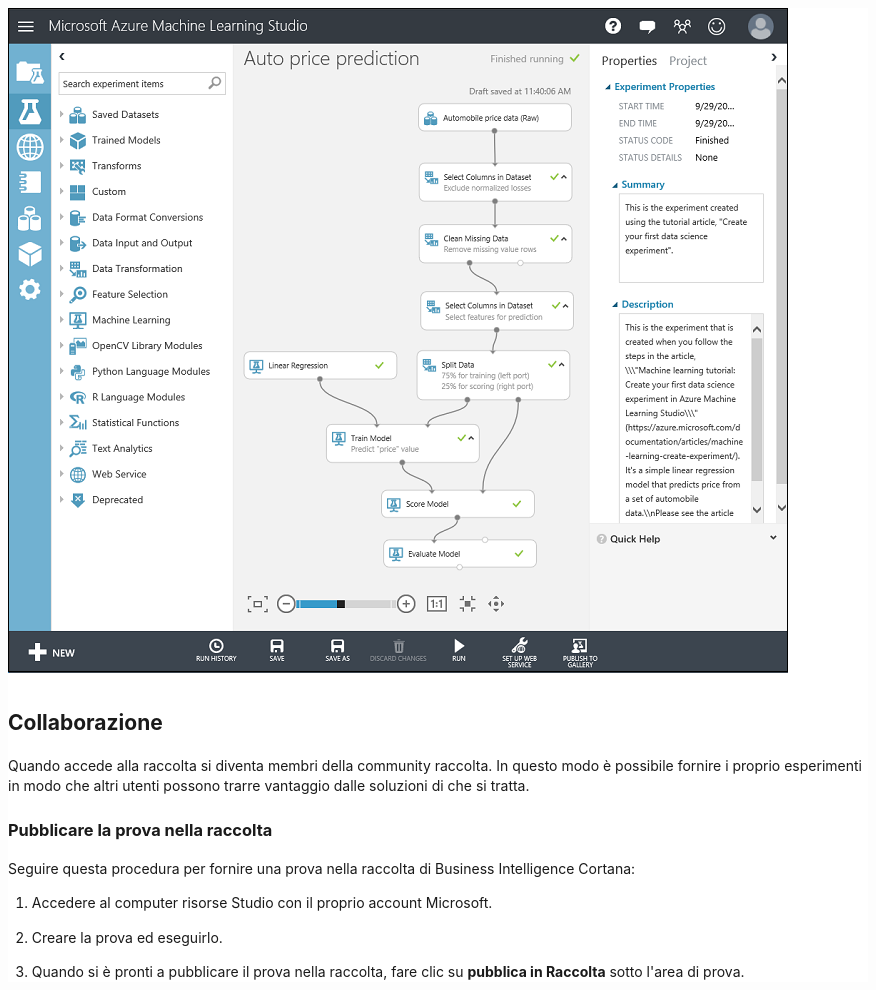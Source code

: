 ![Prova aperta in Studio](media\machine-learning-gallery-experiments\experiment-open-in-studio.png)


## <a name="contribute"></a>Collaborazione

Quando accede alla raccolta si diventa membri della community raccolta. In questo modo è possibile fornire i proprio esperimenti in modo che altri utenti possono trarre vantaggio dalle soluzioni di che si tratta.

### <a name="publish-your-experiment-to-the-gallery"></a>Pubblicare la prova nella raccolta

Seguire questa procedura per fornire una prova nella raccolta di Business Intelligence Cortana:

1. Accedere al computer risorse Studio con il proprio account Microsoft.

2. Creare la prova ed eseguirlo.

3. Quando si è pronti a pubblicare il prova nella raccolta, fare clic su **pubblica in Raccolta** sotto l'area di prova.
